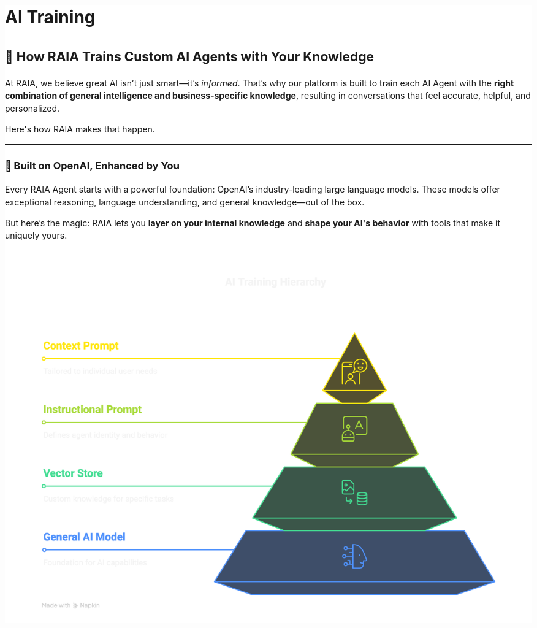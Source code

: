 # AI Training

## 🧠 How RAIA Trains Custom AI Agents with Your Knowledge

At RAIA, we believe great AI isn’t just smart—it’s _informed_. That’s why our platform is built to train each AI Agent with the **right combination of general intelligence and business-specific knowledge**, resulting in conversations that feel accurate, helpful, and personalized.

Here's how RAIA makes that happen.

***

### 🚀 Built on OpenAI, Enhanced by You

Every RAIA Agent starts with a powerful foundation: OpenAI’s industry-leading large language models. These models offer exceptional reasoning, language understanding, and general knowledge—out of the box.

But here’s the magic: RAIA lets you **layer on your internal knowledge** and **shape your AI's behavior** with tools that make it uniquely yours.

<figure><img src="../.gitbook/assets/The 4-Layer Training System - visual selection (1).png" alt=""><figcaption></figcaption></figure>
